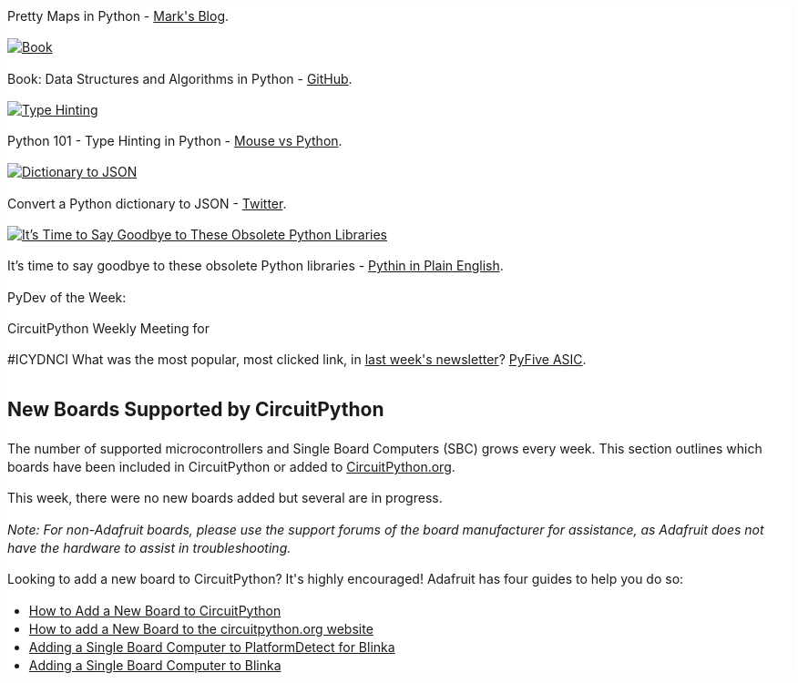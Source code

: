 Pretty Maps in Python - [Mark's Blog](https://tech.marksblogg.com/pretty-maps-in-python.html).

[![Book](../assets/20220726/20220726book.jpg)](https://github.com/aibooks14/DSWA/blob/main/Data%20Structures%20%26%20Algorithms%20With%20Python.pdf)

Book: Data Structures and Algorithms in Python - [GitHub](https://github.com/aibooks14/DSWA/blob/main/Data%20Structures%20%26%20Algorithms%20With%20Python.pdf).

[![Type Hinting](../assets/20220726/20220726type.jpg)](https://www.blog.pythonlibrary.org/2022/07/21/python-101-type-hinting-in-python-video/)

Python 101 - Type Hinting in Python - [Mouse vs Python](https://www.blog.pythonlibrary.org/2022/07/21/python-101-type-hinting-in-python-video/).

[![Dictionary to JSON](../assets/20220726/20220726json.jpg)](https://twitter.com/m_adipola/status/1550427957776117760)

Convert a Python dictionary to JSON - [Twitter](https://twitter.com/m_adipola/status/1550427957776117760).

[![It’s Time to Say Goodbye to These Obsolete Python Libraries](../assets/20220726/20220726bye.jpg)](https://python.plainenglish.io/its-time-to-say-goodbye-to-these-obsolete-python-libraries-7c02aa77d84a)

It’s time to say goodbye to these obsolete Python libraries - [Pythin in Plain English](https://python.plainenglish.io/its-time-to-say-goodbye-to-these-obsolete-python-libraries-7c02aa77d84a).

PyDev of the Week:

CircuitPython Weekly Meeting for 

#ICYDNCI What was the most popular, most clicked link, in [last week's newsletter](https://www.adafruitdaily.com/2022/07/19/python-on-microcontrollers-newsletter-python-powered-lightsabers-custom-python-silicon-more-python-circuitpython-micropython-thepsf-raspberry_pi/)? [PyFive ASIC](https://www.hackster.io/mwelling/pyfive-a43a61).

## New Boards Supported by CircuitPython

The number of supported microcontrollers and Single Board Computers (SBC) grows every week. This section outlines which boards have been included in CircuitPython or added to [CircuitPython.org](https://circuitpython.org/).

This week, there were no new boards added but several are in progress.

*Note: For non-Adafruit boards, please use the support forums of the board manufacturer for assistance, as Adafruit does not have the hardware to assist in troubleshooting.*

Looking to add a new board to CircuitPython? It's highly encouraged! Adafruit has four guides to help you do so:

- [How to Add a New Board to CircuitPython](https://learn.adafruit.com/how-to-add-a-new-board-to-circuitpython/overview)
- [How to add a New Board to the circuitpython.org website](https://learn.adafruit.com/how-to-add-a-new-board-to-the-circuitpython-org-website)
- [Adding a Single Board Computer to PlatformDetect for Blinka](https://learn.adafruit.com/adding-a-single-board-computer-to-platformdetect-for-blinka)
- [Adding a Single Board Computer to Blinka](https://learn.adafruit.com/adding-a-single-board-computer-to-blinka)
